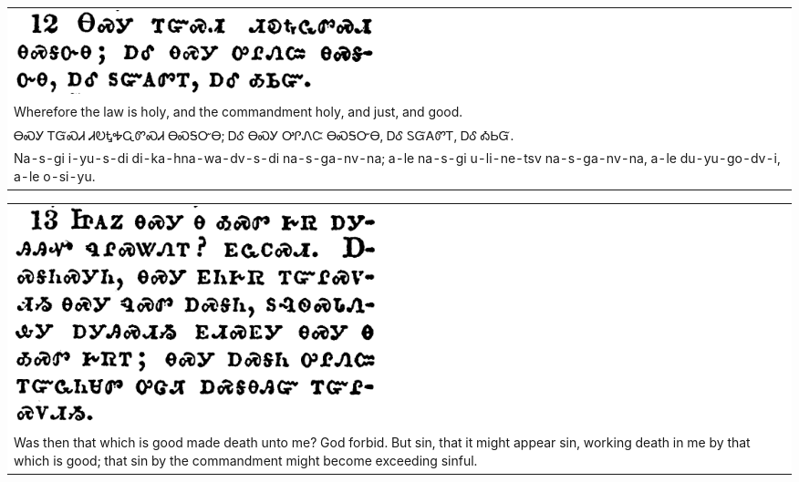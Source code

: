<table>
<tbody>
<tr class="odd">
<td><a href="060712.png"><img src="060712.png" width="400" /></a></td>
</tr>
<tr class="even">
<td>Wherefore the law is holy, and the commandment holy, and just, and good.</td>
</tr>
<tr class="odd">
<td>ᎾᏍᎩ ᎢᏳᏍᏗ ᏗᎧᎿᎭᏩᏛᏍᏗ ᎾᏍᎦᏅᎾ; ᎠᎴ ᎾᏍᎩ ᎤᎵᏁᏨ ᎾᏍᎦᏅᎾ, ᎠᎴ ᏚᏳᎪᏛᎢ, ᎠᎴ ᎣᏏᏳ.</td>
</tr>
<tr class="even">
<td>Na-s-gi i-yu-s-di di-ka-hna-wa-dv-s-di na-s-ga-nv-na; a-le na-s-gi u-li-ne-tsv na-s-ga-nv-na, a-le du-yu-go-dv-i, a-le o-si-yu.</td>
</tr>
</tbody>
</table>

<table>
<tbody>
<tr class="odd">
<td><a href="060713.png"><img src="060713.png" width="400" /></a></td>
</tr>
<tr class="even">
<td>Was then that which is good made death unto me? God forbid. But sin, that it might appear sin, working death in me by that which is good; that sin by the commandment might become exceeding sinful.</td>